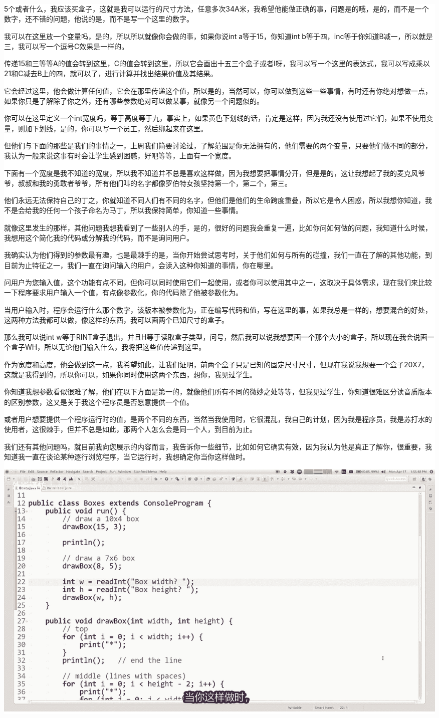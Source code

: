 5个或者什么，我应该买盒子，这就是我可以运行的尺寸方法，任意多次34A米，我希望他能做正确的事，问题是的哦，是的，而不是一个数字，还不错的问题，他说的是，而不是写一个这里的数字。

我可以在这里放一个变量吗，是的，所以所以就像你会做的事，如果你说int a等于15，你知道int b等于四，inc等于你知道B减一，所以就是三，我可以写一个逗号C效果是一样的。

传递15和三等等A的值会转到这里，C的值会转到这里，所以它会画出十五三个盒子或者I呀，我可以写一个这里的表达式，我可以写成乘以21和C减去B上的四，就可以了，进行计算并找出结果价值及其结果。

它会经过这里，他会做计算任何值，它会在那里传递这个值，所以是的，当然可以，你可以做到这些一些事情，有时还有你绝对想做一点，如果你只是了解除了你之外，还有哪些参数绝对可以做某事，就像另一个问题似的。

你可以在这里定义一个int宽度吗，等于高度等于九，事实上，如果黄色下划线的话，肯定是这样，因为我还没有使用过它们，如果不使用变量，则加下划线，是的，你可以写一个员工，然后绑起来在这里。

但他们与下面的那些是我们的事情之一，上周我们简要讨论过，了解范围是你无法拥有的，他们需要的两个变量，只要他们做不同的部分，我认为一般来说这事有时会让学生感到困惑，好吧等等，上面有一个宽度。

下面有一个宽度是我不知道的宽度，所以我不知道并不总是喜欢这样做，因为我想要把事情分开，但是是的，这让我想起了我的麦克风爷爷，叔叔和我的勇敢者爷爷，所有他们叫的名字都像罗伯特女孩坚持第一个，第二个，第三。

他们永远无法保持自己的丁之，你就知道不同人们有不同的名字，但他们是他们的生命跨度重叠，所以它是令人困惑，所以我想你知道，我不是会给我的任何一个孩子命名为马丁，所以我保持简单，你知道一些事情。

就像这里发生的那样，其他问题我想我看到了一些别人的手，是的，很好的问题我会重复一遍，比如你问如何做的问题，我知道什么时候，我想用这个简化我的代码或分解我的代码，而不是询问用户。

我确实认为他们得到的参数最有趣，也是最棘手的是，当你开始尝试思考时，关于他们如何与所有的碰撞，我们一直在了解的其他功能，到目前为止特征之一，我们一直在询问输入的用户，会读入这种你知道的事情，你在哪里。

问用户为您输入值，这个功能有点不同，但你可以同时使用它们一起使用，或者你可以使用其中之一，这取决于具体需求，现在我们来比较一下程序要求用户输入一个值，有点像参数化，你的代码除了他被参数化为。

当用户输入时，程序会运行什么那个数字，该版本被参数化为，正在编写代码和值，写在这里的事，如果我总是一样的，想要混合的好处，这两种方法我都可以做，像这样的东西，我可以画两个已知尺寸的盒子。

那么我可以说int w等于RINT盒子退出，并且H等于读取盒子类型，问号，然后我可以说我想要画一个那个大小的盒子，所以现在我会说画一个盒子WH，所以无论他们输入什么，我将把这些值传递到这里。

作为宽度和高度，他会做到这一点，我希望如此，让我们证明，前两个盒子只是已知的固定尺寸尺寸，但现在我说我想要一个盒子20X7，这就是我得到的，所以你可以，如果你同时使用这两个东西，想你，我见过学生。

你知道我想参数看似很难了解，他们在以下方面是第一的，就像他们所有不同的微妙之处等等，但我见过学生，你知道很难区分读音质版本的区别参数，这又是关于我这个程序员是否愿意提供一个值。

或者用户想要提供一个程序运行时的值，是两个不同的东西，当然当我使用时，它很混乱，我自己的计划，因为我是程序员，我是苏打水的使用者，这很棘手，但并不总是如此，那两个人怎么会是同一个人，到目前为止。

我们还有其他问题吗，就目前我向您展示的内容而言，我告诉你一些细节，比如如何它确实有效，因为我认为他是真正了解你，很重要，我知道我一直在谈论某种逐行浏览程序，当它运行时，我想确定你当你这样做时。



![](img/e339ec51a601fbe9368fa415cd1f1e26_41.png)
